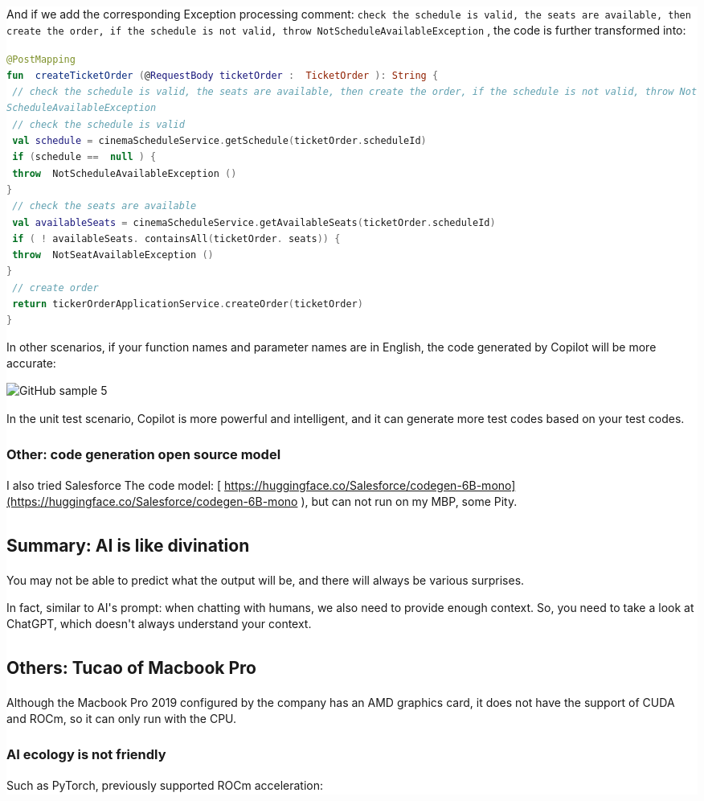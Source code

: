 And if we add the corresponding Exception processing comment: `check the schedule is valid, the seats are available, then create the order, if the schedule is not valid, throw NotScheduleAvailableException` , the code is further transformed into:
 
```kotlin
@PostMapping
fun  createTicketOrder (@RequestBody ticketOrder :  TicketOrder ): String {
 // check the schedule is valid, the seats are available, then create the order, if the schedule is not valid, throw NotScheduleAvailableException
 // check the schedule is valid
 val schedule = cinemaScheduleService.getSchedule(ticketOrder.scheduleId)
 if (schedule ==  null ) {
 throw  NotScheduleAvailableException ()
}
 // check the seats are available
 val availableSeats = cinemaScheduleService.getAvailableSeats(ticketOrder.scheduleId)
 if ( ! availableSeats. containsAll(ticketOrder. seats)) {
 throw  NotSeatAvailableException ()
}
 // create order
 return tickerOrderApplicationService.createOrder(ticketOrder)
}
```
 
In other scenarios, if your function names and parameter names are in English, the code generated by Copilot will be more accurate:
 
![ GitHub sample 5 ](images/github-sample-5.png)
 
In the unit test scenario, Copilot is more powerful and intelligent, and it can generate more test codes based on your test codes.
 
###  Other: code generation open source model
 
I also tried Salesforce
The code model: [ https://huggingface.co/Salesforce/codegen-6B-mono](https://huggingface.co/Salesforce/codegen-6B-mono ), but can not run on my MBP, some Pity.
 
##  Summary: AI is like divination
 
You may not be able to predict what the output will be, and there will always be various surprises.
 
In fact, similar to AI's prompt: when chatting with humans, we also need to provide enough context. So, you need to take a look at ChatGPT, which doesn't always understand your context.
 
##  Others: Tucao of Macbook Pro
 
Although the Macbook Pro 2019 configured by the company has an AMD graphics card, it does not have the support of CUDA and ROCm, so it can only run with the CPU.
 
###  AI ecology is not friendly
 
Such as PyTorch, previously supported ROCm acceleration:
 